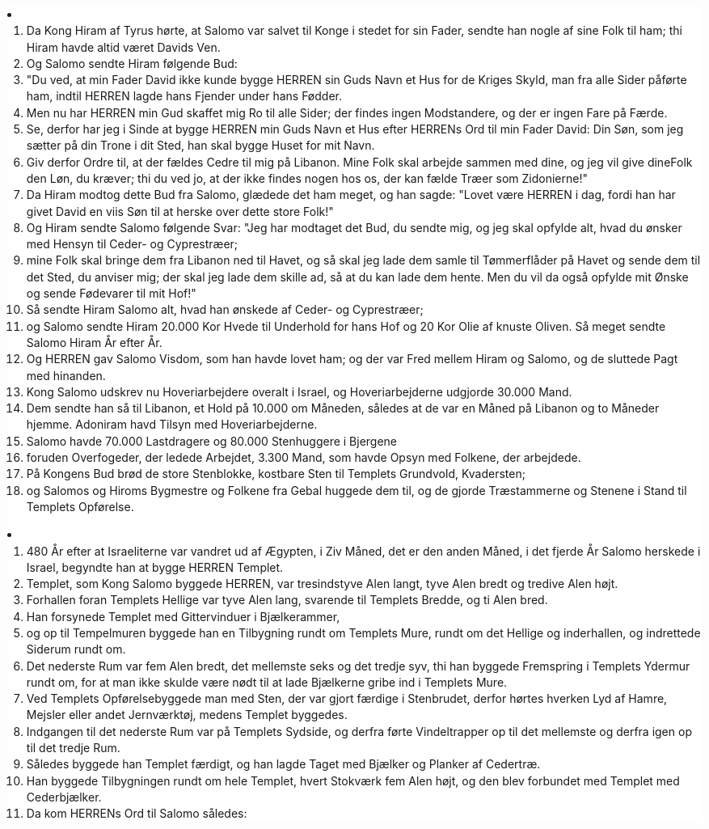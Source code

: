   </li>
  <li>
    <ol>
      <li>Da Kong Hiram af Tyrus hørte, at Salomo var salvet til Konge i stedet for sin Fader, sendte han nogle af sine Folk til ham; thi Hiram havde altid været Davids Ven.</li>
      <li>Og Salomo sendte Hiram følgende Bud:</li>
      <li>"Du ved, at min Fader David ikke kunde bygge HERREN sin Guds Navn et Hus for de Kriges Skyld, man fra alle Sider påførte ham, indtil HERREN lagde hans Fjender under hans Fødder.</li>
      <li>Men nu har HERREN min Gud skaffet mig Ro til alle Sider; der findes ingen Modstandere, og der er ingen Fare på Færde.</li>
      <li>Se, derfor har jeg i Sinde at bygge HERREN min Guds Navn et Hus efter HERRENs Ord til min Fader David: Din Søn, som jeg sætter på din Trone i dit Sted, han skal bygge Huset for mit Navn.</li>
      <li>Giv derfor Ordre til, at der fældes Cedre til mig på Libanon. Mine Folk skal arbejde sammen med dine, og jeg vil give dineFolk den Løn, du kræver; thi du ved jo, at der ikke findes nogen hos os, der kan fælde Træer som Zidonierne!"</li>
      <li>Da Hiram modtog dette Bud fra Salomo, glædede det ham meget, og han sagde: "Lovet være HERREN i dag, fordi han har givet David en viis Søn til at herske over dette store Folk!"</li>
      <li>Og Hiram sendte Salomo følgende Svar: "Jeg har modtaget det Bud, du sendte mig, og jeg skal opfylde alt, hvad du ønsker med Hensyn til Ceder- og Cyprestræer;</li>
      <li>mine Folk skal bringe dem fra Libanon ned til Havet, og så skal jeg lade dem samle til Tømmerflåder på Havet og sende dem til det Sted, du anviser mig; der skal jeg lade dem skille ad, så at du kan lade dem hente. Men du vil da også opfylde mit Ønske og sende Fødevarer til mit Hof!"</li>
      <li>Så sendte Hiram Salomo alt, hvad han ønskede af Ceder- og Cyprestræer;</li>
      <li>og Salomo sendte Hiram 20.000 Kor Hvede til Underhold for hans Hof og 20 Kor Olie af knuste Oliven. Så meget sendte Salomo Hiram År efter År.</li>
      <li>Og HERREN gav Salomo Visdom, som han havde lovet ham; og der var Fred mellem Hiram og Salomo, og de sluttede Pagt med hinanden.</li>
      <li>Kong Salomo udskrev nu Hoveriarbejdere overalt i Israel, og Hoveriarbejderne udgjorde 30.000 Mand.</li>
      <li>Dem sendte han så til Libanon, et Hold på 10.000 om Måneden, således at de var en Måned på Libanon og to Måneder hjemme. Adoniram havd Tilsyn med Hoveriarbejderne.</li>
      <li>Salomo havde 70.000 Lastdragere og 80.000 Stenhuggere i Bjergene</li>
      <li>foruden Overfogeder, der ledede Arbejdet, 3.300 Mand, som havde Opsyn med Folkene, der arbejdede.</li>
      <li>På Kongens Bud brød de store Stenblokke, kostbare Sten til Templets Grundvold, Kvadersten;</li>
      <li>og Salomos og Hiroms Bygmestre og Folkene fra Gebal huggede dem til, og de gjorde Træstammerne og Stenene i Stand til Templets Opførelse.</li>
    </ol>
  </li>
  <li>
    <ol>
      <li>480 År efter at Israeliterne var vandret ud af Ægypten, i Ziv Måned, det er den anden Måned, i det fjerde År Salomo herskede i Israel, begyndte han at bygge HERREN Templet.</li>
      <li>Templet, som Kong Salomo byggede HERREN, var tresindstyve Alen langt, tyve Alen bredt og tredive Alen højt.</li>
      <li>Forhallen foran Templets Hellige var tyve Alen lang, svarende til Templets Bredde, og ti Alen bred.</li>
      <li>Han forsynede Templet med Gittervinduer i Bjælkerammer,</li>
      <li>og op til Tempelmuren byggede han en Tilbygning rundt om Templets Mure, rundt om det Hellige og inderhallen, og indrettede Siderum rundt om.</li>
      <li>Det nederste Rum var fem Alen bredt, det mellemste seks og det tredje syv, thi han byggede Fremspring i Templets Ydermur rundt om, for at man ikke skulde være nødt til at lade Bjælkerne gribe ind i Templets Mure.</li>
      <li>Ved Templets Opførelsebyggede man med Sten, der var gjort færdige i Stenbrudet, derfor hørtes hverken Lyd af Hamre, Mejsler eller andet Jernværktøj, medens Templet byggedes.</li>
      <li>Indgangen til det nederste Rum var på Templets Sydside, og derfra førte Vindeltrapper op til det mellemste og derfra igen op til det tredje Rum.</li>
      <li>Således byggede han Templet færdigt, og han lagde Taget med Bjælker og Planker af Cedertræ.</li>
      <li>Han byggede Tilbygningen rundt om hele Templet, hvert Stokværk fem Alen højt, og den blev forbundet med Templet med Cederbjælker.</li>
      <li>Da kom HERRENs Ord til Salomo således:</li>